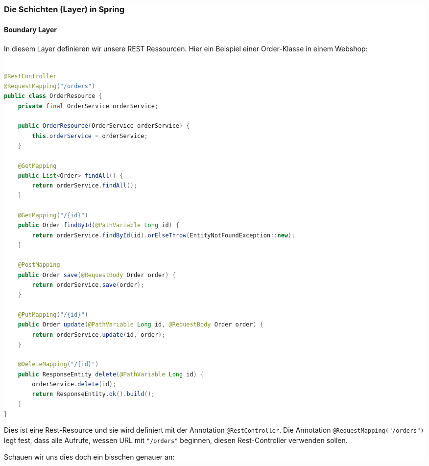 ### Die Schichten (Layer) in Spring
#### Boundary Layer

In diesem Layer definieren wir unsere REST Ressourcen. Hier ein Beispiel einer Order-Klasse in einem
Webshop:

```java

@RestController
@RequestMapping("/orders")
public class OrderResource {
    private final OrderService orderService;
    
    public OrderResource(OrderService orderService) {
        this.orderService = orderService;
    }
    
    @GetMapping
    public List<Order> findAll() {
        return orderService.findAll();
    }
    
    @GetMapping("/{id}")
    public Order findById(@PathVariable Long id) {
        return orderService.findById(id).orElseThrow(EntityNotFoundException::new);
    }
    
    @PostMapping
    public Order save(@RequestBody Order order) {
        return orderService.save(order);
    }
    
    @PutMapping("/{id}")
    public Order update(@PathVariable Long id, @RequestBody Order order) {
        return orderService.update(id, order);
    }
    
    @DeleteMapping("/{id}")
    public ResponseEntity delete(@PathVariable Long id) {
        orderService.delete(id);
        return ResponseEntity.ok().build();
    }
}
```

Dies ist eine Rest-Resource und sie wird definiert mit der Annotation `@RestController`. Die
Annotation `@RequestMapping("/orders")` legt fest, dass alle Aufrufe, wessen URL mit `"/orders"` beginnen, diesen Rest-Controller
verwenden sollen.

Schauen wir uns dies doch ein bisschen genauer an:
